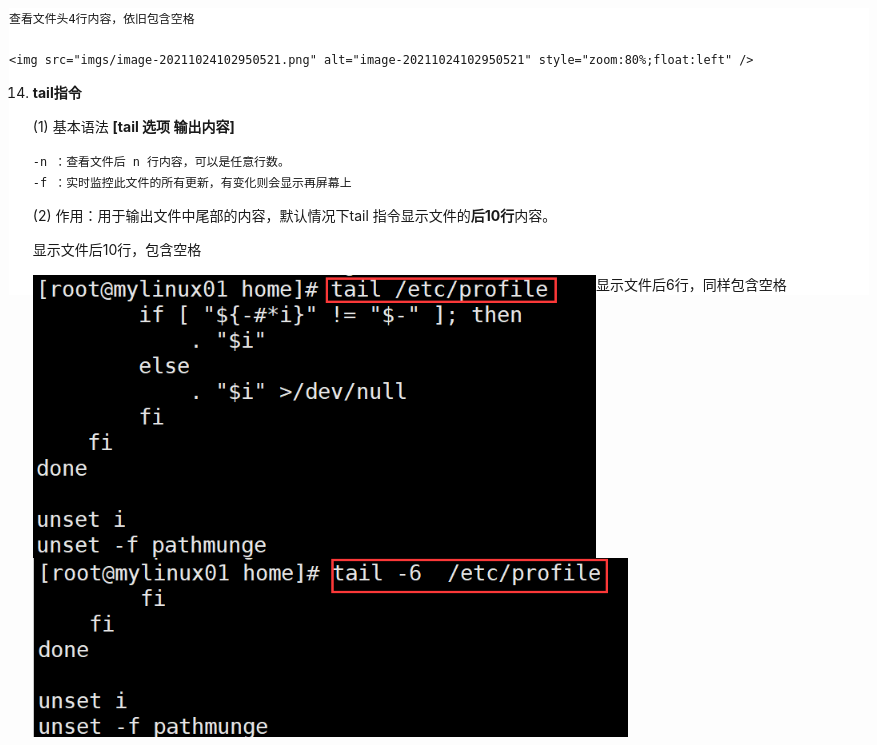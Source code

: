     查看文件头4行内容，依旧包含空格

    <img src="imgs/image-20211024102950521.png" alt="image-20211024102950521" style="zoom:80%;float:left" />

14. **tail指令**

    (1) 基本语法 **[tail 选项 输出内容]** 

    ```shell
    -n ：查看文件后 n 行内容，可以是任意行数。
    -f ：实时监控此文件的所有更新，有变化则会显示再屏幕上
    ```

    (2) 作用：用于输出文件中尾部的内容，默认情况下tail 指令显示文件的**后10行**内容。

    显示文件后10行，包含空格

    <img src="imgs/image-20211024103354303.png" alt="image-20211024103354303" style="zoom:80%;float:left" />

    显示文件后6行，同样包含空格

    <img src="imgs/image-20211024103445280.png" alt="image-20211024103445280" style="zoom:80%;float:left" />
